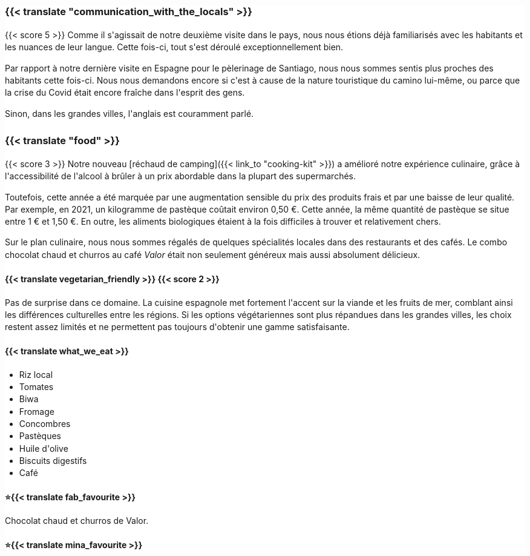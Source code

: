 
### {{< translate "communication_with_the_locals" >}}
{{< score 5 >}}
Comme il s'agissait de notre deuxième visite dans le pays, nous nous étions déjà familiarisés avec les habitants et les nuances de leur langue. Cette fois-ci, tout s'est déroulé exceptionnellement bien.

Par rapport à notre dernière visite en Espagne pour le pèlerinage de Santiago, nous nous sommes sentis plus proches des habitants cette fois-ci. Nous nous demandons encore si c'est à cause de la nature touristique du camino lui-même, ou parce que la crise du Covid était encore fraîche dans l'esprit des gens. 

Sinon, dans les grandes villes, l'anglais est couramment parlé.


### {{< translate "food" >}}
{{< score 3 >}}
Notre nouveau [réchaud de camping]({{< link_to "cooking-kit" >}}) a amélioré notre expérience culinaire, grâce à l'accessibilité de l'alcool à brûler à un prix abordable dans la plupart des supermarchés.

Toutefois, cette année a été marquée par une augmentation sensible du prix des produits frais et par une baisse de leur qualité. Par exemple, en 2021, un kilogramme de pastèque coûtait environ 0,50 €. Cette année, la même quantité de pastèque se situe entre 1 € et 1,50 €. En outre, les aliments biologiques étaient à la fois difficiles à trouver et relativement chers.

Sur le plan culinaire, nous nous sommes régalés de quelques spécialités locales dans des restaurants et des cafés. Le combo chocolat chaud et churros au café *Valor* était non seulement généreux mais aussi absolument délicieux.

#### {{< translate vegetarian_friendly >}} {{< score 2 >}}
Pas de surprise dans ce domaine. La cuisine espagnole met fortement l'accent sur la viande et les fruits de mer, comblant ainsi les différences culturelles entre les régions. Si les options végétariennes sont plus répandues dans les grandes villes, les choix restent assez limités et ne permettent pas toujours d'obtenir une gamme satisfaisante.

#### {{< translate what_we_eat >}} 

- Riz local
- Tomates
- Biwa
- Fromage
- Concombres
- Pastèques
- Huile d'olive
- Biscuits digestifs
- Café



#### ⭐{{< translate fab_favourite >}}

Chocolat chaud et churros de Valor.

#### ⭐{{< translate mina_favourite >}}
